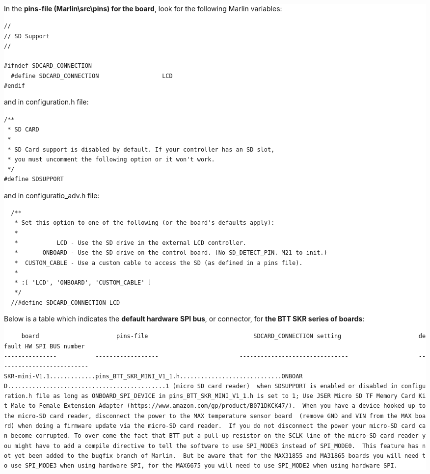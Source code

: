 In the **pins-file (Marlin\src\pins) for the board**, look for the following Marlin variables:
```
//
// SD Support
//

#ifndef SDCARD_CONNECTION
  #define SDCARD_CONNECTION                  LCD
#endif
``` 
and in configuration.h file:
```
/**
 * SD CARD
 *
 * SD Card support is disabled by default. If your controller has an SD slot,
 * you must uncomment the following option or it won't work.
 */
#define SDSUPPORT
```
and in configuratio_adv.h file:
```
  /**
   * Set this option to one of the following (or the board's defaults apply):
   *
   *           LCD - Use the SD drive in the external LCD controller.
   *       ONBOARD - Use the SD drive on the control board. (No SD_DETECT_PIN. M21 to init.)
   *  CUSTOM_CABLE - Use a custom cable to access the SD (as defined in a pins file).
   *
   * :[ 'LCD', 'ONBOARD', 'CUSTOM_CABLE' ]
   */
  //#define SDCARD_CONNECTION LCD

```

Below is a table which indicates the **default hardware SPI bus**, or connector, for **the BTT SKR series of boards**:
```
     board                      pins-file                              SDCARD_CONNECTION setting                      default HW SPI BUS number
---------------           ------------------                       -------------------------------                    --------------------------
SKR-mini-V1.1.............pins_BTT_SKR_MINI_V1_1.h.............................ONBOARD.............................................1 (micro SD card reader)  when SDSUPPORT is enabled or disabled in configuration.h file as long as ONBOARD_SPI_DEVICE in pins_BTT_SKR_MINI_V1_1.h is set to 1; Use JSER Micro SD TF Memory Card Kit Male to Female Extension Adapter (https://www.amazon.com/gp/product/B071DKCK47/).  When you have a device hooked up to the micro-SD card reader, disconnect the power to the MAX temperature sensor board  (remove GND and VIN from the MAX board) when doing a firmware update via the micro-SD card reader.  If you do not disconnect the power your micro-SD card can become corrupted. To over come the fact that BTT put a pull-up resistor on the SCLK line of the micro-SD card reader you might have to add a compile directive to tell the software to use SPI_MODE3 instead of SPI_MODE0.  This feature has not yet been added to the bugfix branch of Marlin.  But be aware that for the MAX31855 and MA31865 boards you will need to use SPI_MODE3 when using hardware SPI, for the MAX6675 you will need to use SPI_MODE2 when using hardware SPI.
```